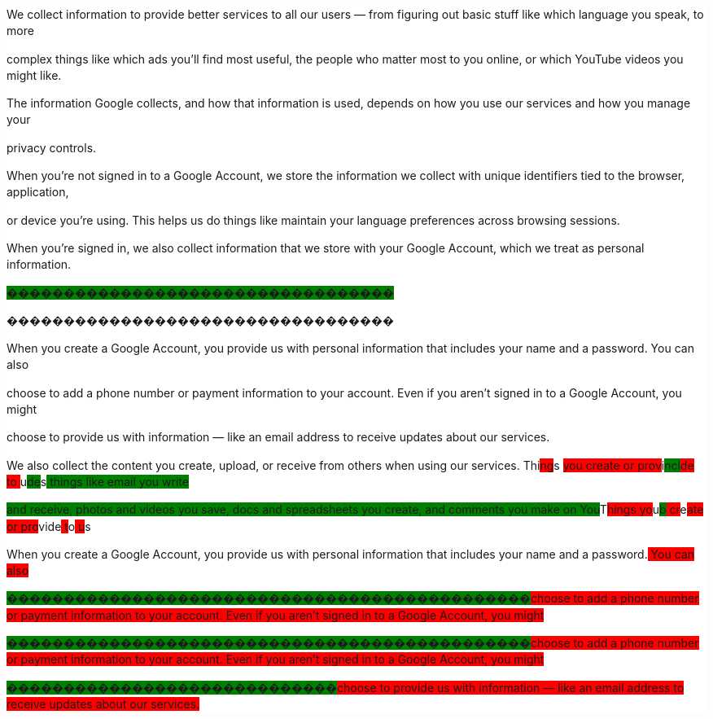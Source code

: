 We collect information to provide better services to all our users — from figuring out basic stuff like which language you speak, to more

complex things like which ads you’ll find most useful, the people who matter most to you online, or which YouTube videos you might like.

The information Google collects, and how that information is used, depends on how you use our services and how you manage your

privacy controls.

When you’re not signed in to a Google Account, we store the information we collect with unique identifiers tied to the browser, application,

or device you’re using. This helps us do things like maintain your language preferences across browsing sessions.

When you’re signed in, we also collect information that we store with your Google Account, which we treat as personal information.

<span style="background-color: green;">����������������������������������

����������������������������������

When you create a Google Account, you provide us with personal information that includes your name and a password. You can also

choose to add a phone number or payment information to your account. Even if you aren’t signed in to a Google Account, you might

choose to provide us with information — like an email address to receive updates about our services.

We also collect the content you create, upload, or receive from others when using our services. </span>Thi<span style="background-color: red;">ng</span>s <span style="background-color: red;">you create or prov</span>i<span style="background-color: green;">ncl</span><span style="background-color: red;">de to </span>u<span style="background-color: green;">de</span>s<span style="background-color: green;"> things like email you write</span>

<span style="background-color: green;">and receive, photos and videos you save, docs and spreadsheets you create, and comments you make on You</span>T<span style="background-color: red;">hings yo</span>u<span style="background-color: green;">b</span><span style="background-color: red;"> cr</span>e<span style="background-color: red;">ate</span> <span style="background-color: red;">or pro</span>vide<span style="background-color: red;"> t</span>o<span style="background-color: red;"> u</span>s<span style="background-color: red;">

When you create a Google Account, you provide us with personal information that includes your name and a password</span>.<span style="background-color: red;"> You can also</span>

<span style="background-color: green;">����������������������������������������������</span><span style="background-color: red;">choose to add a phone number or payment information to your account. Even if you aren’t signed in to a Google Account, you might</span>

<span style="background-color: green;">����������������������������������������������</span><span style="background-color: red;">choose to add a phone number or payment information to your account. Even if you aren’t signed in to a Google Account, you might</span>

<span style="background-color: green;">�����������������������������</span><span style="background-color: red;">choose to provide us with information — like an email address to receive updates about our services.</span>
